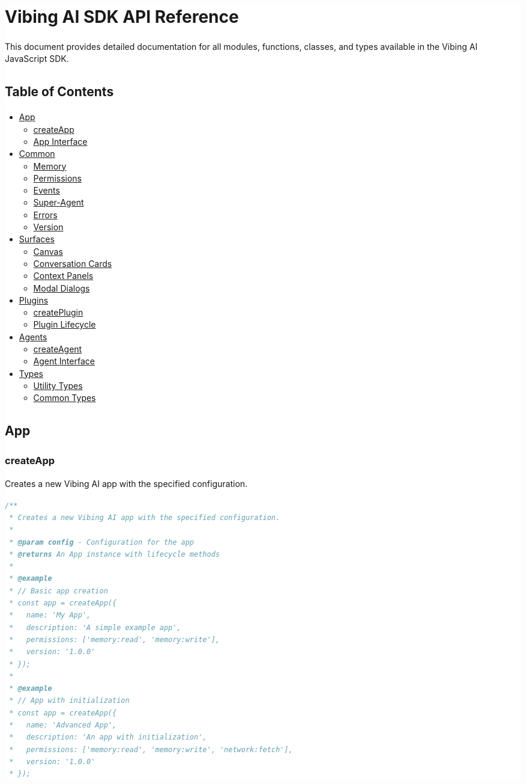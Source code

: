 # Vibing AI SDK API Reference

This document provides detailed documentation for all modules, functions, classes, and types available in the Vibing AI JavaScript SDK.

## Table of Contents

- [App](#app)
  - [createApp](#createapp)
  - [App Interface](#app-interface)
- [Common](#common)
  - [Memory](#memory)
  - [Permissions](#permissions)
  - [Events](#events)
  - [Super-Agent](#super-agent)
  - [Errors](#errors)
  - [Version](#version)
- [Surfaces](#surfaces)
  - [Canvas](#canvas)
  - [Conversation Cards](#conversation-cards)
  - [Context Panels](#context-panels)
  - [Modal Dialogs](#modal-dialogs)
- [Plugins](#plugins)
  - [createPlugin](#createplugin) 
  - [Plugin Lifecycle](#plugin-lifecycle)
- [Agents](#agents)
  - [createAgent](#createagent)
  - [Agent Interface](#agent-interface)
- [Types](#types)
  - [Utility Types](#utility-types)
  - [Common Types](#common-types)

## App

### createApp

Creates a new Vibing AI app with the specified configuration.

```typescript
/**
 * Creates a new Vibing AI app with the specified configuration.
 * 
 * @param config - Configuration for the app
 * @returns An App instance with lifecycle methods
 * 
 * @example
 * // Basic app creation
 * const app = createApp({
 *   name: 'My App',
 *   description: 'A simple example app',
 *   permissions: ['memory:read', 'memory:write'],
 *   version: '1.0.0'
 * });
 * 
 * @example
 * // App with initialization
 * const app = createApp({
 *   name: 'Advanced App',
 *   description: 'An app with initialization',
 *   permissions: ['memory:read', 'memory:write', 'network:fetch'],
 *   version: '1.0.0'
 * });
```